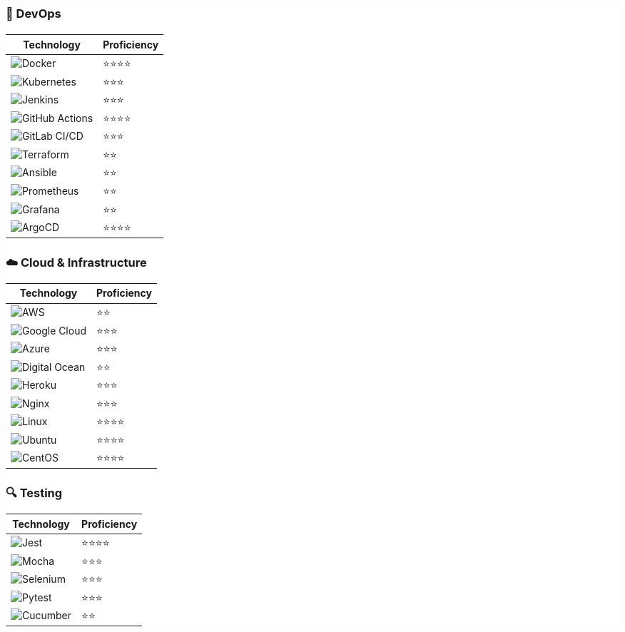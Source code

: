 ### 🚀 DevOps
| Technology | Proficiency  |
| --------- | ------------- |
| ![Docker](https://img.shields.io/badge/-Docker-2496ED?style=flat-square&logo=docker&logoColor=white) | ⭐⭐⭐⭐ |
| ![Kubernetes](https://img.shields.io/badge/-Kubernetes-326CE5?style=flat-square&logo=kubernetes&logoColor=white) | ⭐⭐⭐ |
| ![Jenkins](https://img.shields.io/badge/-Jenkins-D24939?style=flat-square&logo=jenkins&logoColor=white) | ⭐⭐⭐ |
| ![GitHub Actions](https://img.shields.io/badge/-GitHub_Actions-2088FF?style=flat-square&logo=github-actions&logoColor=white) | ⭐⭐⭐⭐ |
| ![GitLab CI/CD](https://img.shields.io/badge/-GitLab_CI/CD-FCA121?style=flat-square&logo=gitlab&logoColor=white) | ⭐⭐⭐ |
| ![Terraform](https://img.shields.io/badge/-Terraform-7B42BC?style=flat-square&logo=terraform&logoColor=white) | ⭐⭐ |
| ![Ansible](https://img.shields.io/badge/-Ansible-EE0000?style=flat-square&logo=ansible&logoColor=white) | ⭐⭐ |
| ![Prometheus](https://img.shields.io/badge/-Prometheus-E6522C?style=flat-square&logo=prometheus&logoColor=white) | ⭐⭐ |
| ![Grafana](https://img.shields.io/badge/-Grafana-F46800?style=flat-square&logo=grafana&logoColor=white) | ⭐⭐ |
| ![ArgoCD](https://img.shields.io/badge/-ArgoCD-EF7B4D?style=flat-square&logo=argo&logoColor=white) | ⭐⭐⭐⭐ |

### ☁️ Cloud & Infrastructure
| Technology | Proficiency  |
| --------- | ------------- |
| ![AWS](https://img.shields.io/badge/-AWS-232F3E?style=flat-square&logo=amazon-aws&logoColor=white) | ⭐⭐ |
| ![Google Cloud](https://img.shields.io/badge/-Google_Cloud-4285F4?style=flat-square&logo=google-cloud&logoColor=white) | ⭐⭐⭐ |
| ![Azure](https://img.shields.io/badge/-Azure-0089D6?style=flat-square&logo=microsoft-azure&logoColor=white) | ⭐⭐⭐ |
| ![Digital Ocean](https://img.shields.io/badge/-Digital_Ocean-0080FF?style=flat-square&logo=digitalocean&logoColor=white) | ⭐⭐ |
| ![Heroku](https://img.shields.io/badge/-Heroku-430098?style=flat-square&logo=heroku&logoColor=white) | ⭐⭐⭐ |
| ![Nginx](https://img.shields.io/badge/-Nginx-269539?style=flat-square&logo=nginx&logoColor=white) | ⭐⭐⭐ |
| ![Linux](https://img.shields.io/badge/-Linux-FCC624?style=flat-square&logo=linux&logoColor=black) | ⭐⭐⭐⭐ |
| ![Ubuntu](https://img.shields.io/badge/-Ubuntu-E95420?style=flat-square&logo=ubuntu&logoColor=white) | ⭐⭐⭐⭐ |
| ![CentOS](https://img.shields.io/badge/-CentOS-262577?style=flat-square&logo=centos&logoColor=white) | ⭐⭐⭐⭐ |

### 🔍 Testing
| Technology | Proficiency  |
| --------- | ------------- |
| ![Jest](https://img.shields.io/badge/-Jest-C21325?style=flat-square&logo=jest&logoColor=white) | ⭐⭐⭐⭐ |
| ![Mocha](https://img.shields.io/badge/-Mocha-8D6748?style=flat-square&logo=mocha&logoColor=white) | ⭐⭐⭐ |
| ![Selenium](https://img.shields.io/badge/-Selenium-43B02A?style=flat-square&logo=selenium&logoColor=white) | ⭐⭐⭐ |
| ![Pytest](https://img.shields.io/badge/-Pytest-0A9EDC?style=flat-square&logo=pytest&logoColor=white) | ⭐⭐⭐ |
| ![Cucumber](https://img.shields.io/badge/-Cucumber-23D96C?style=flat-square&logo=cucumber&logoColor=white) | ⭐⭐ |
